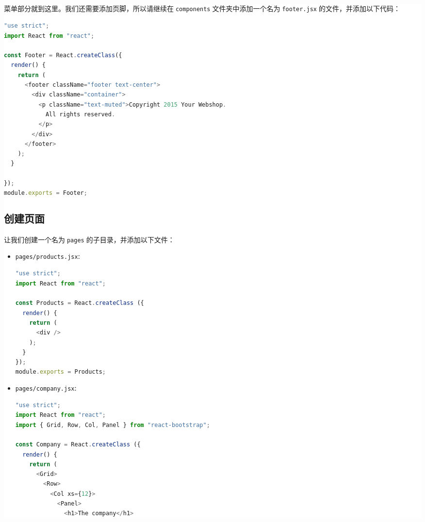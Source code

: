 菜单部分就到这里。我们还需要添加页脚，所以请继续在 `components` 文件夹中添加一个名为 `footer.jsx` 的文件，并添加以下代码：

```js
"use strict";
import React from "react";

const Footer = React.createClass({
  render() {
    return (
      <footer className="footer text-center">
        <div className="container">
          <p className="text-muted">Copyright 2015 Your Webshop.
            All rights reserved.
          </p>
        </div>
      </footer>
    );
  }

});
module.exports = Footer;
```

## 创建页面

让我们创建一个名为 `pages` 的子目录，并添加以下文件：

+   `pages/products.jsx`:

    ```js
    "use strict";
    import React from "react";

    const Products = React.createClass ({
      render() {
        return (
          <div />
        );
      }
    });
    module.exports = Products;
    ```

+   `pages/company.jsx`:

    ```js
    "use strict";
    import React from "react";
    import { Grid, Row, Col, Panel } from "react-bootstrap";

    const Company = React.createClass ({
      render() {
        return (
          <Grid>
            <Row>
              <Col xs={12}>
                <Panel>
                  <h1>The company</h1>

